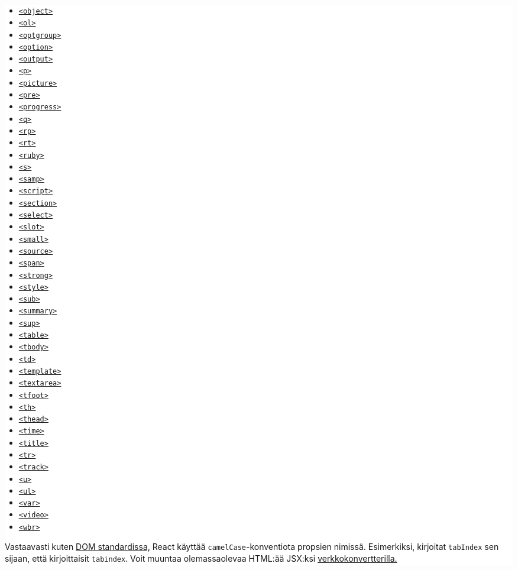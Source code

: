 * [`<object>`](https://developer.mozilla.org/en-US/docs/Web/HTML/Element/object)
* [`<ol>`](https://developer.mozilla.org/en-US/docs/Web/HTML/Element/ol)
* [`<optgroup>`](https://developer.mozilla.org/en-US/docs/Web/HTML/Element/optgroup)
* [`<option>`](/reference/react-dom/components/option)
* [`<output>`](https://developer.mozilla.org/en-US/docs/Web/HTML/Element/output)
* [`<p>`](https://developer.mozilla.org/en-US/docs/Web/HTML/Element/p)
* [`<picture>`](https://developer.mozilla.org/en-US/docs/Web/HTML/Element/picture)
* [`<pre>`](https://developer.mozilla.org/en-US/docs/Web/HTML/Element/pre)
* [`<progress>`](/reference/react-dom/components/progress)
* [`<q>`](https://developer.mozilla.org/en-US/docs/Web/HTML/Element/q)
* [`<rp>`](https://developer.mozilla.org/en-US/docs/Web/HTML/Element/rp)
* [`<rt>`](https://developer.mozilla.org/en-US/docs/Web/HTML/Element/rt)
* [`<ruby>`](https://developer.mozilla.org/en-US/docs/Web/HTML/Element/ruby)
* [`<s>`](https://developer.mozilla.org/en-US/docs/Web/HTML/Element/s)
* [`<samp>`](https://developer.mozilla.org/en-US/docs/Web/HTML/Element/samp)
* [`<script>`](https://developer.mozilla.org/en-US/docs/Web/HTML/Element/script)
* [`<section>`](https://developer.mozilla.org/en-US/docs/Web/HTML/Element/section)
* [`<select>`](/reference/react-dom/components/select)
* [`<slot>`](https://developer.mozilla.org/en-US/docs/Web/HTML/Element/slot)
* [`<small>`](https://developer.mozilla.org/en-US/docs/Web/HTML/Element/small)
* [`<source>`](https://developer.mozilla.org/en-US/docs/Web/HTML/Element/source)
* [`<span>`](https://developer.mozilla.org/en-US/docs/Web/HTML/Element/span)
* [`<strong>`](https://developer.mozilla.org/en-US/docs/Web/HTML/Element/strong)
* [`<style>`](https://developer.mozilla.org/en-US/docs/Web/HTML/Element/style)
* [`<sub>`](https://developer.mozilla.org/en-US/docs/Web/HTML/Element/sub)
* [`<summary>`](https://developer.mozilla.org/en-US/docs/Web/HTML/Element/summary)
* [`<sup>`](https://developer.mozilla.org/en-US/docs/Web/HTML/Element/sup)
* [`<table>`](https://developer.mozilla.org/en-US/docs/Web/HTML/Element/table)
* [`<tbody>`](https://developer.mozilla.org/en-US/docs/Web/HTML/Element/tbody)
* [`<td>`](https://developer.mozilla.org/en-US/docs/Web/HTML/Element/td)
* [`<template>`](https://developer.mozilla.org/en-US/docs/Web/HTML/Element/template)
* [`<textarea>`](/reference/react-dom/components/textarea)
* [`<tfoot>`](https://developer.mozilla.org/en-US/docs/Web/HTML/Element/tfoot)
* [`<th>`](https://developer.mozilla.org/en-US/docs/Web/HTML/Element/th)
* [`<thead>`](https://developer.mozilla.org/en-US/docs/Web/HTML/Element/thead)
* [`<time>`](https://developer.mozilla.org/en-US/docs/Web/HTML/Element/time)
* [`<title>`](https://developer.mozilla.org/en-US/docs/Web/HTML/Element/title)
* [`<tr>`](https://developer.mozilla.org/en-US/docs/Web/HTML/Element/tr)
* [`<track>`](https://developer.mozilla.org/en-US/docs/Web/HTML/Element/track)
* [`<u>`](https://developer.mozilla.org/en-US/docs/Web/HTML/Element/u)
* [`<ul>`](https://developer.mozilla.org/en-US/docs/Web/HTML/Element/ul)
* [`<var>`](https://developer.mozilla.org/en-US/docs/Web/HTML/Element/var)
* [`<video>`](https://developer.mozilla.org/en-US/docs/Web/HTML/Element/video)
* [`<wbr>`](https://developer.mozilla.org/en-US/docs/Web/HTML/Element/wbr)

<Note>

Vastaavasti kuten [DOM standardissa,](https://developer.mozilla.org/en-US/docs/Web/API/Document_Object_Model) React käyttää `camelCase`-konventiota propsien nimissä. Esimerkiksi, kirjoitat `tabIndex` sen sijaan, että kirjoittaisit `tabindex`. Voit muuntaa olemassaolevaa HTML:ää JSX:ksi [verkkokonvertterilla.](https://transform.tools/html-to-jsx)
